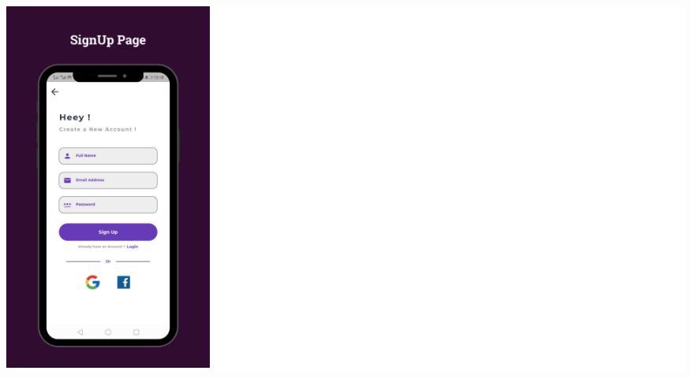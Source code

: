   <img src="https://github.com/Piyush1430/reminder_app/blob/main/assets/signup.png" width="30%" /> 
</p>
<p float="center">